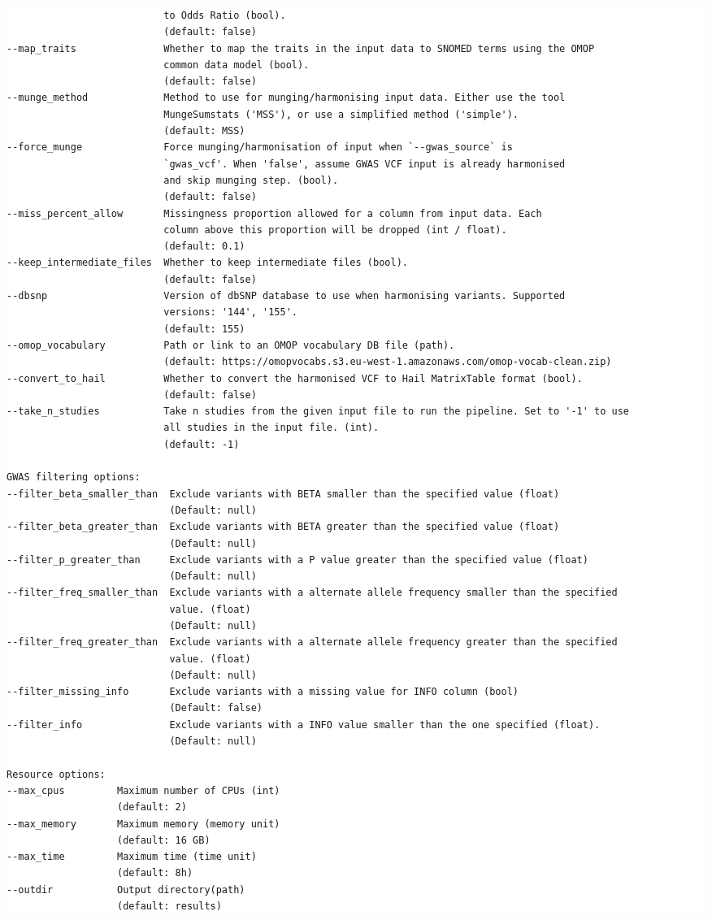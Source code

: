 ```
                           to Odds Ratio (bool).
                           (default: false)
--map_traits               Whether to map the traits in the input data to SNOMED terms using the OMOP
                           common data model (bool).
                           (default: false)
--munge_method             Method to use for munging/harmonising input data. Either use the tool
                           MungeSumstats ('MSS'), or use a simplified method ('simple').
                           (default: MSS)
--force_munge              Force munging/harmonisation of input when `--gwas_source` is
                           `gwas_vcf'. When 'false', assume GWAS VCF input is already harmonised 
                           and skip munging step. (bool).
                           (default: false)
--miss_percent_allow       Missingness proportion allowed for a column from input data. Each
                           column above this proportion will be dropped (int / float).
                           (default: 0.1)
--keep_intermediate_files  Whether to keep intermediate files (bool).
                           (default: false)
--dbsnp                    Version of dbSNP database to use when harmonising variants. Supported
                           versions: '144', '155'.
                           (default: 155)
--omop_vocabulary          Path or link to an OMOP vocabulary DB file (path).
                           (default: https://omopvocabs.s3.eu-west-1.amazonaws.com/omop-vocab-clean.zip)
--convert_to_hail          Whether to convert the harmonised VCF to Hail MatrixTable format (bool).
                           (default: false)
--take_n_studies           Take n studies from the given input file to run the pipeline. Set to '-1' to use
                           all studies in the input file. (int).
                           (default: -1)

GWAS filtering options:
--filter_beta_smaller_than  Exclude variants with BETA smaller than the specified value (float)
                            (Default: null)
--filter_beta_greater_than  Exclude variants with BETA greater than the specified value (float)
                            (Default: null)
--filter_p_greater_than     Exclude variants with a P value greater than the specified value (float)
                            (Default: null)
--filter_freq_smaller_than  Exclude variants with a alternate allele frequency smaller than the specified
                            value. (float)
                            (Default: null)
--filter_freq_greater_than  Exclude variants with a alternate allele frequency greater than the specified
                            value. (float)
                            (Default: null)
--filter_missing_info       Exclude variants with a missing value for INFO column (bool)
                            (Default: false)
--filter_info               Exclude variants with a INFO value smaller than the one specified (float).
                            (Default: null)

Resource options:
--max_cpus         Maximum number of CPUs (int)
                   (default: 2)  
--max_memory       Maximum memory (memory unit)
                   (default: 16 GB)
--max_time         Maximum time (time unit)
                   (default: 8h)
--outdir           Output directory(path)
                   (default: results)
```